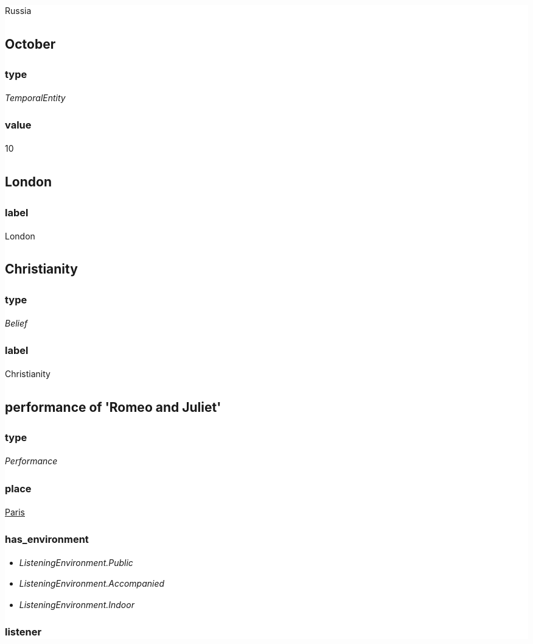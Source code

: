 
Russia

## October

### type


*TemporalEntity*

### value


10

## London

### label


London

## Christianity

### type


*Belief*

### label


Christianity

## performance of 'Romeo and Juliet'

### type


*Performance*

### place


[Paris](#Paris)

### has_environment

 - *ListeningEnvironment.Public*

 - *ListeningEnvironment.Accompanied*

 - *ListeningEnvironment.Indoor*

### listener
